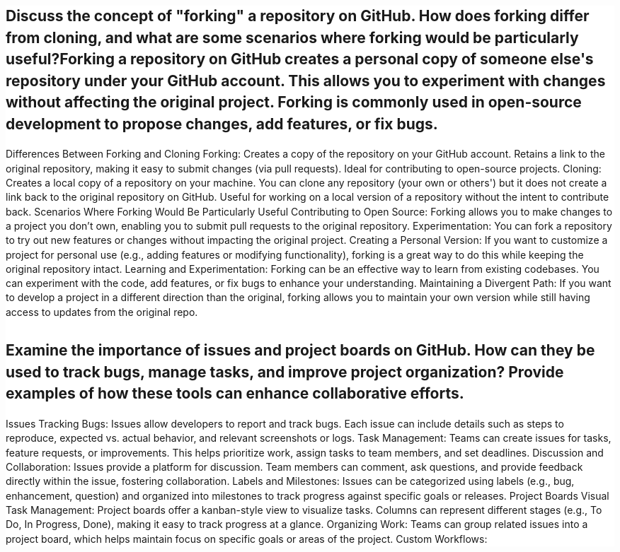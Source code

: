 ## Discuss the concept of "forking" a repository on GitHub. How does forking differ from cloning, and what are some scenarios where forking would be particularly useful?Forking a repository on GitHub creates a personal copy of someone else's repository under your GitHub account. This allows you to experiment with changes without affecting the original project. Forking is commonly used in open-source development to propose changes, add features, or fix bugs.

Differences Between Forking and Cloning
Forking:
Creates a copy of the repository on your GitHub account.
Retains a link to the original repository, making it easy to submit changes (via pull requests).
Ideal for contributing to open-source projects.
Cloning:
Creates a local copy of a repository on your machine.
You can clone any repository (your own or others') but it does not create a link back to the original repository on GitHub.
Useful for working on a local version of a repository without the intent to contribute back.
Scenarios Where Forking Would Be Particularly Useful
Contributing to Open Source:
Forking allows you to make changes to a project you don’t own, enabling you to submit pull requests to the original repository.
Experimentation:
You can fork a repository to try out new features or changes without impacting the original project.
Creating a Personal Version:
If you want to customize a project for personal use (e.g., adding features or modifying functionality), forking is a great way to do this while keeping the original repository intact.
Learning and Experimentation:
Forking can be an effective way to learn from existing codebases. You can experiment with the code, add features, or fix bugs to enhance your understanding.
Maintaining a Divergent Path:
If you want to develop a project in a different direction than the original, forking allows you to maintain your own version while still having access to updates from the original repo.

## Examine the importance of issues and project boards on GitHub. How can they be used to track bugs, manage tasks, and improve project organization? Provide examples of how these tools can enhance collaborative efforts.
Issues
Tracking Bugs:
Issues allow developers to report and track bugs. Each issue can include details such as steps to reproduce, expected vs. actual behavior, and relevant screenshots or logs.
Task Management:
Teams can create issues for tasks, feature requests, or improvements. This helps prioritize work, assign tasks to team members, and set deadlines.
Discussion and Collaboration:
Issues provide a platform for discussion. Team members can comment, ask questions, and provide feedback directly within the issue, fostering collaboration.
Labels and Milestones:
Issues can be categorized using labels (e.g., bug, enhancement, question) and organized into milestones to track progress against specific goals or releases.
Project Boards
Visual Task Management:
Project boards offer a kanban-style view to visualize tasks. Columns can represent different stages (e.g., To Do, In Progress, Done), making it easy to track progress at a glance.
Organizing Work:
Teams can group related issues into a project board, which helps maintain focus on specific goals or areas of the project.
Custom Workflows: